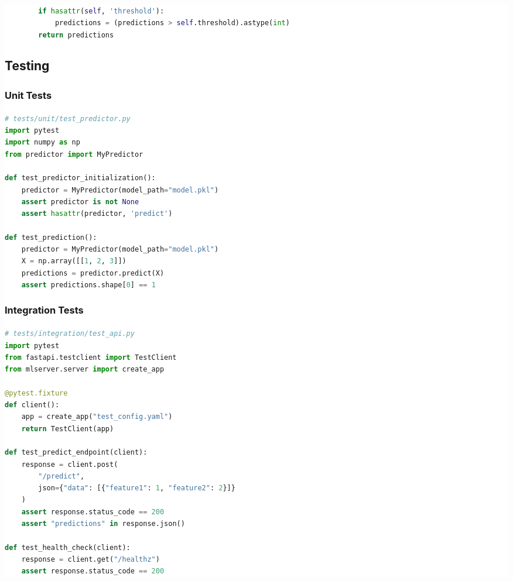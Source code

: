 ```python
        if hasattr(self, 'threshold'):
            predictions = (predictions > self.threshold).astype(int)
        return predictions
```

## Testing

### Unit Tests

```python
# tests/unit/test_predictor.py
import pytest
import numpy as np
from predictor import MyPredictor

def test_predictor_initialization():
    predictor = MyPredictor(model_path="model.pkl")
    assert predictor is not None
    assert hasattr(predictor, 'predict')

def test_prediction():
    predictor = MyPredictor(model_path="model.pkl")
    X = np.array([[1, 2, 3]])
    predictions = predictor.predict(X)
    assert predictions.shape[0] == 1
```

### Integration Tests

```python
# tests/integration/test_api.py
import pytest
from fastapi.testclient import TestClient
from mlserver.server import create_app

@pytest.fixture
def client():
    app = create_app("test_config.yaml")
    return TestClient(app)

def test_predict_endpoint(client):
    response = client.post(
        "/predict",
        json={"data": [{"feature1": 1, "feature2": 2}]}
    )
    assert response.status_code == 200
    assert "predictions" in response.json()

def test_health_check(client):
    response = client.get("/healthz")
    assert response.status_code == 200
```
